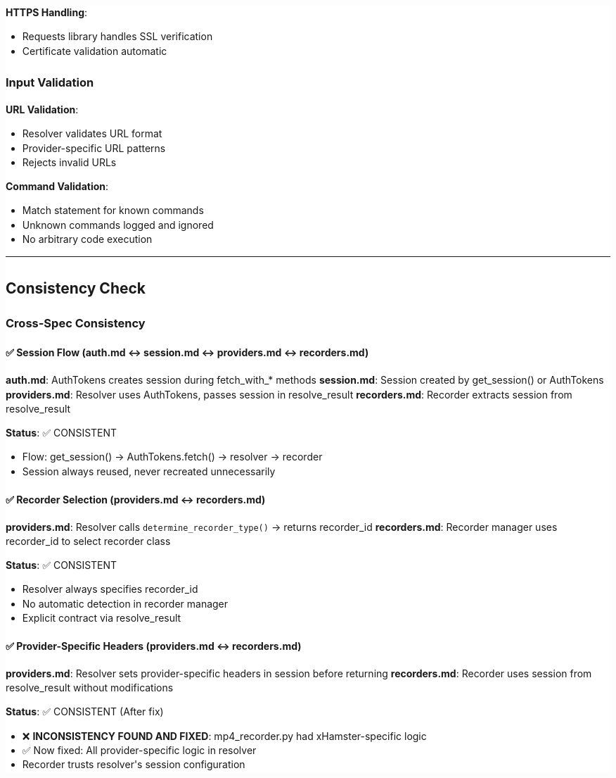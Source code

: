 **HTTPS Handling**:
- Requests library handles SSL verification
- Certificate validation automatic

### Input Validation

**URL Validation**:
- Resolver validates URL format
- Provider-specific URL patterns
- Rejects invalid URLs

**Command Validation**:
- Match statement for known commands
- Unknown commands logged and ignored
- No arbitrary code execution

---

## Consistency Check

### Cross-Spec Consistency

#### ✅ Session Flow (auth.md ↔ session.md ↔ providers.md ↔ recorders.md)

**auth.md**: AuthTokens creates session during fetch_with_* methods
**session.md**: Session created by get_session() or AuthTokens
**providers.md**: Resolver uses AuthTokens, passes session in resolve_result
**recorders.md**: Recorder extracts session from resolve_result

**Status**: ✅ CONSISTENT
- Flow: get_session() → AuthTokens.fetch() → resolver → recorder
- Session always reused, never recreated unnecessarily

#### ✅ Recorder Selection (providers.md ↔ recorders.md)

**providers.md**: Resolver calls `determine_recorder_type()` → returns recorder_id
**recorders.md**: Recorder manager uses recorder_id to select recorder class

**Status**: ✅ CONSISTENT
- Resolver always specifies recorder_id
- No automatic detection in recorder manager
- Explicit contract via resolve_result

#### ✅ Provider-Specific Headers (providers.md ↔ recorders.md)

**providers.md**: Resolver sets provider-specific headers in session before returning
**recorders.md**: Recorder uses session from resolve_result without modifications

**Status**: ✅ CONSISTENT (After fix)
- ❌ **INCONSISTENCY FOUND AND FIXED**: mp4_recorder.py had xHamster-specific logic
- ✅ Now fixed: All provider-specific logic in resolver
- Recorder trusts resolver's session configuration
